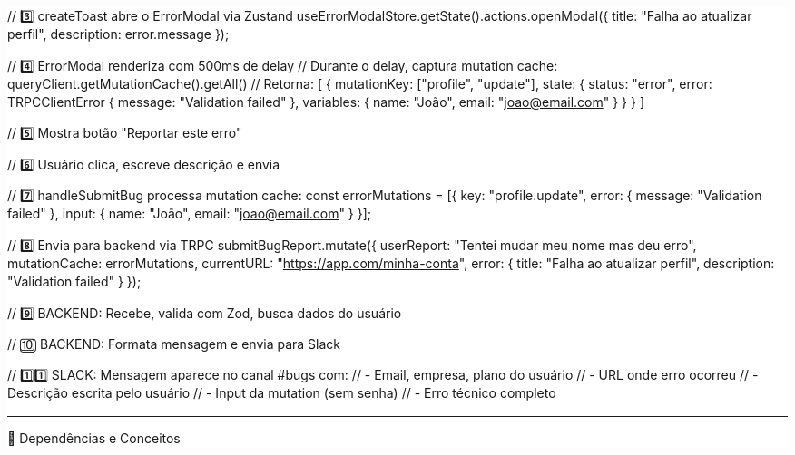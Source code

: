   // 3️⃣ createToast abre o ErrorModal via Zustand
  useErrorModalStore.getState().actions.openModal({
    title: "Falha ao atualizar perfil",
    description: error.message
  });

  // 4️⃣ ErrorModal renderiza com 500ms de delay
  // Durante o delay, captura mutation cache:
  queryClient.getMutationCache().getAll()
  // Retorna:
  [
    {
      mutationKey: ["profile", "update"],
      state: {
        status: "error",
        error: TRPCClientError { message: "Validation failed" },
        variables: { name: "João", email: "joao@email.com" }
      }
    }
  ]

  // 5️⃣ Mostra botão "Reportar este erro"

  // 6️⃣ Usuário clica, escreve descrição e envia

  // 7️⃣ handleSubmitBug processa mutation cache:
  const errorMutations = [{
    key: "profile.update",
    error: { message: "Validation failed" },
    input: { name: "João", email: "joao@email.com" }
  }];

  // 8️⃣ Envia para backend via TRPC
  submitBugReport.mutate({
    userReport: "Tentei mudar meu nome mas deu erro",
    mutationCache: errorMutations,
    currentURL: "https://app.com/minha-conta",
    error: {
      title: "Falha ao atualizar perfil",
      description: "Validation failed"
    }
  });

  // 9️⃣ BACKEND: Recebe, valida com Zod, busca dados do usuário

  // 🔟 BACKEND: Formata mensagem e envia para Slack

  // 1️⃣1️⃣ SLACK: Mensagem aparece no canal #bugs com:
  // - Email, empresa, plano do usuário
  // - URL onde erro ocorreu
  // - Descrição escrita pelo usuário
  // - Input da mutation (sem senha)
  // - Erro técnico completo

  ---
  🧩 Dependências e Conceitos
